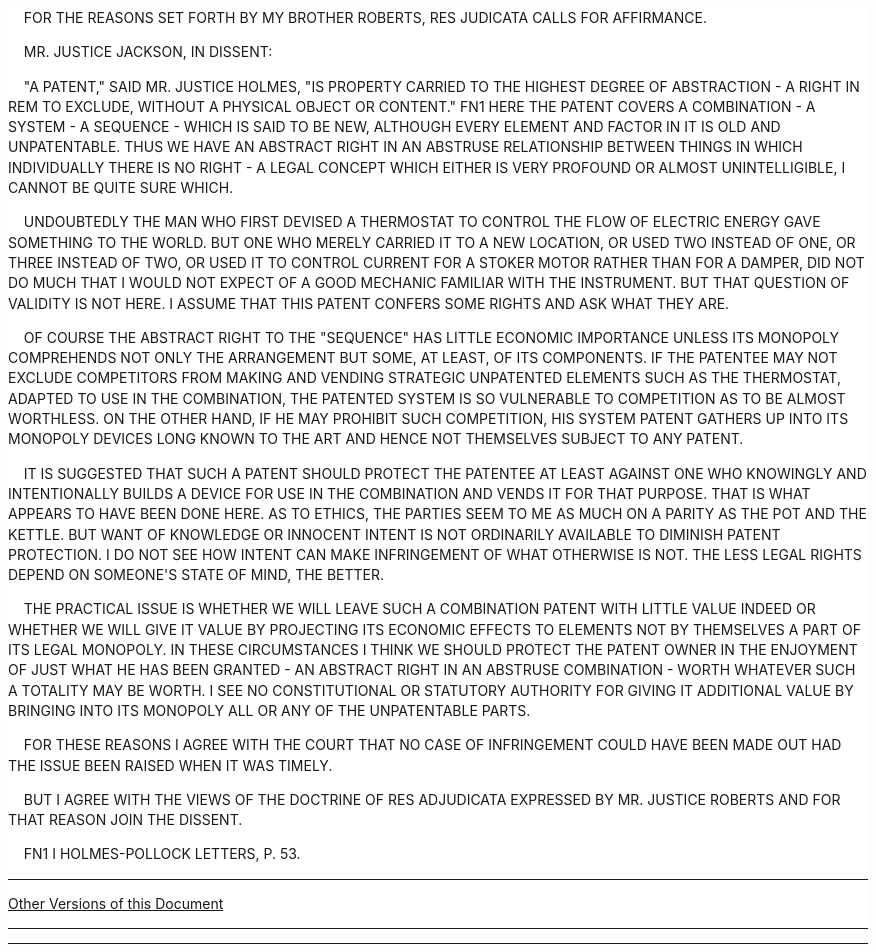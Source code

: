     FOR THE REASONS SET FORTH BY MY BROTHER ROBERTS, RES JUDICATA CALLS FOR AFFIRMANCE.

    MR. JUSTICE JACKSON, IN DISSENT:

    "A PATENT," SAID MR. JUSTICE HOLMES, "IS PROPERTY CARRIED TO THE HIGHEST DEGREE OF ABSTRACTION - A RIGHT IN REM TO EXCLUDE, WITHOUT A PHYSICAL OBJECT OR CONTENT."  FN1  HERE THE PATENT COVERS A COMBINATION - A SYSTEM - A SEQUENCE - WHICH IS SAID TO BE NEW, ALTHOUGH EVERY ELEMENT AND FACTOR IN IT IS OLD AND UNPATENTABLE.  THUS WE HAVE AN ABSTRACT RIGHT IN AN ABSTRUSE RELATIONSHIP BETWEEN THINGS IN WHICH INDIVIDUALLY THERE IS NO RIGHT - A LEGAL CONCEPT WHICH EITHER IS VERY PROFOUND OR ALMOST UNINTELLIGIBLE, I CANNOT BE QUITE SURE WHICH.

    UNDOUBTEDLY THE MAN WHO FIRST DEVISED A THERMOSTAT TO CONTROL THE FLOW OF ELECTRIC ENERGY GAVE SOMETHING TO THE WORLD.  BUT ONE WHO MERELY CARRIED IT TO A NEW LOCATION, OR USED TWO INSTEAD OF ONE, OR THREE INSTEAD OF TWO, OR USED IT TO CONTROL CURRENT FOR A STOKER MOTOR RATHER THAN FOR A DAMPER, DID NOT DO MUCH THAT I WOULD NOT EXPECT OF A GOOD MECHANIC FAMILIAR WITH THE INSTRUMENT.  BUT THAT QUESTION OF VALIDITY IS NOT HERE.  I ASSUME THAT THIS PATENT CONFERS SOME RIGHTS AND ASK WHAT THEY ARE.

    OF COURSE THE ABSTRACT RIGHT TO THE "SEQUENCE" HAS LITTLE ECONOMIC IMPORTANCE UNLESS ITS MONOPOLY COMPREHENDS NOT ONLY THE ARRANGEMENT BUT SOME, AT LEAST, OF ITS COMPONENTS.  IF THE PATENTEE MAY NOT EXCLUDE COMPETITORS FROM MAKING AND VENDING STRATEGIC UNPATENTED ELEMENTS SUCH AS THE THERMOSTAT, ADAPTED TO USE IN THE COMBINATION, THE PATENTED SYSTEM IS SO VULNERABLE TO COMPETITION AS TO BE ALMOST WORTHLESS.  ON THE OTHER HAND, IF HE MAY PROHIBIT SUCH COMPETITION, HIS SYSTEM PATENT GATHERS UP INTO ITS MONOPOLY DEVICES LONG KNOWN TO THE ART AND HENCE NOT THEMSELVES SUBJECT TO ANY PATENT.

    IT IS SUGGESTED THAT SUCH A PATENT SHOULD PROTECT THE PATENTEE AT LEAST AGAINST ONE WHO KNOWINGLY AND INTENTIONALLY BUILDS A DEVICE FOR USE IN THE COMBINATION AND VENDS IT FOR THAT PURPOSE.  THAT IS WHAT APPEARS TO HAVE BEEN DONE HERE.  AS TO ETHICS, THE PARTIES SEEM TO ME AS MUCH ON A PARITY AS THE POT AND THE KETTLE.  BUT WANT OF KNOWLEDGE OR INNOCENT INTENT IS NOT ORDINARILY AVAILABLE TO DIMINISH PATENT PROTECTION.  I DO NOT SEE HOW INTENT CAN MAKE INFRINGEMENT OF WHAT OTHERWISE IS NOT.  THE LESS LEGAL RIGHTS DEPEND ON SOMEONE'S STATE OF MIND, THE BETTER.

    THE PRACTICAL ISSUE IS WHETHER WE WILL LEAVE SUCH A COMBINATION PATENT WITH LITTLE VALUE INDEED OR WHETHER WE WILL GIVE IT VALUE BY PROJECTING ITS ECONOMIC EFFECTS TO ELEMENTS NOT BY THEMSELVES A PART OF ITS LEGAL MONOPOLY.  IN THESE CIRCUMSTANCES I THINK WE SHOULD PROTECT THE PATENT OWNER IN THE ENJOYMENT OF JUST WHAT HE HAS BEEN GRANTED - AN ABSTRACT RIGHT IN AN ABSTRUSE COMBINATION - WORTH WHATEVER SUCH A TOTALITY MAY BE WORTH.  I SEE NO CONSTITUTIONAL OR STATUTORY AUTHORITY FOR GIVING IT ADDITIONAL VALUE BY BRINGING INTO ITS MONOPOLY ALL OR ANY OF THE UNPATENTABLE PARTS.

    FOR THESE REASONS I AGREE WITH THE COURT THAT NO CASE OF INFRINGEMENT COULD HAVE BEEN MADE OUT HAD THE ISSUE BEEN RAISED WHEN IT WAS TIMELY.

    BUT I AGREE WITH THE VIEWS OF THE DOCTRINE OF RES ADJUDICATA EXPRESSED BY MR. JUSTICE ROBERTS AND FOR THAT REASON JOIN THE DISSENT.

    FN1  I HOLMES-POLLOCK LETTERS, P. 53.

----------

[Other Versions of this Document](https://publicdocs.github.io/go/links?ns=uslm-x&ref=%2Fus%2Fcourts%2Fscotus%2FusReporter%2F320%2F661)

----------
----------

[/us/courts/scotus/usReporter/320/661]: https://publicdocs.github.io/go/links?ns=uslm-x&ref=%2Fus%2Fcourts%2Fscotus%2FusReporter%2F320%2F661
[/us/courts/scotus/usReporter/213/325]: https://publicdocs.github.io/go/links?ns=uslm-x&ref=%2Fus%2Fcourts%2Fscotus%2FusReporter%2F213%2F325
[/us/courts/scotus/usReporter/319/737]: https://publicdocs.github.io/go/links?ns=uslm-x&ref=%2Fus%2Fcourts%2Fscotus%2FusReporter%2F319%2F737
[/us/courts/scotus/usReporter/213/325]: https://publicdocs.github.io/go/links?ns=uslm-x&ref=%2Fus%2Fcourts%2Fscotus%2FusReporter%2F213%2F325
[/us/courts/scotus/usReporter/283/27]: https://publicdocs.github.io/go/links?ns=uslm-x&ref=%2Fus%2Fcourts%2Fscotus%2FusReporter%2F283%2F27
[/us/courts/scotus/usReporter/302/458]: https://publicdocs.github.io/go/links?ns=uslm-x&ref=%2Fus%2Fcourts%2Fscotus%2FusReporter%2F302%2F458
[/us/courts/scotus/usReporter/224/1]: https://publicdocs.github.io/go/links?ns=uslm-x&ref=%2Fus%2Fcourts%2Fscotus%2FusReporter%2F224%2F1
[/us/courts/scotus/usReporter/243/502]: https://publicdocs.github.io/go/links?ns=uslm-x&ref=%2Fus%2Fcourts%2Fscotus%2FusReporter%2F243%2F502
[/us/courts/scotus/usReporter/314/488]: https://publicdocs.github.io/go/links?ns=uslm-x&ref=%2Fus%2Fcourts%2Fscotus%2FusReporter%2F314%2F488
[/us/courts/scotus/usReporter/314/495]: https://publicdocs.github.io/go/links?ns=uslm-x&ref=%2Fus%2Fcourts%2Fscotus%2FusReporter%2F314%2F495
[/us/courts/scotus/usReporter/309/436]: https://publicdocs.github.io/go/links?ns=uslm-x&ref=%2Fus%2Fcourts%2Fscotus%2FusReporter%2F309%2F436
[/us/courts/scotus/usReporter/316/241]: https://publicdocs.github.io/go/links?ns=uslm-x&ref=%2Fus%2Fcourts%2Fscotus%2FusReporter%2F316%2F241
[/us/courts/scotus/usReporter/316/265]: https://publicdocs.github.io/go/links?ns=uslm-x&ref=%2Fus%2Fcourts%2Fscotus%2FusReporter%2F316%2F265
[/us/courts/scotus/usReporter/320/1]: https://publicdocs.github.io/go/links?ns=uslm-x&ref=%2Fus%2Fcourts%2Fscotus%2FusReporter%2F320%2F1
[/us/courts/scotus/usReporter/304/364]: https://publicdocs.github.io/go/links?ns=uslm-x&ref=%2Fus%2Fcourts%2Fscotus%2FusReporter%2F304%2F364
[/us/courts/scotus/usReporter/213/301]: https://publicdocs.github.io/go/links?ns=uslm-x&ref=%2Fus%2Fcourts%2Fscotus%2FusReporter%2F213%2F301
[/us/courts/scotus/usReporter/96/549]: https://publicdocs.github.io/go/links?ns=uslm-x&ref=%2Fus%2Fcourts%2Fscotus%2FusReporter%2F96%2F549
[/us/courts/scotus/usReporter/113/97]: https://publicdocs.github.io/go/links?ns=uslm-x&ref=%2Fus%2Fcourts%2Fscotus%2FusReporter%2F113%2F97

[/us/courts/scotus/usReporter/191/492]: https://publicdocs.github.io/go/links?ns=uslm-x&ref=%2Fus%2Fcourts%2Fscotus%2FusReporter%2F191%2F492
[/us/courts/scotus/usReporter/300/515]: https://publicdocs.github.io/go/links?ns=uslm-x&ref=%2Fus%2Fcourts%2Fscotus%2FusReporter%2F300%2F515
[/us/courts/scotus/usReporter/289/334]: https://publicdocs.github.io/go/links?ns=uslm-x&ref=%2Fus%2Fcourts%2Fscotus%2FusReporter%2F289%2F334
[/us/courts/scotus/usReporter/307/183]: https://publicdocs.github.io/go/links?ns=uslm-x&ref=%2Fus%2Fcourts%2Fscotus%2FusReporter%2F307%2F183
[/us/courts/scotus/usReporter/317/173]: https://publicdocs.github.io/go/links?ns=uslm-x&ref=%2Fus%2Fcourts%2Fscotus%2FusReporter%2F317%2F173
[/us/stat/38/731]: https://publicdocs.github.io/go/links?ns=uslm&ref=%2Fus%2Fstat%2F38%2F731
[/us/usc/t15/s15]: https://publicdocs.github.io/go/links?ns=uslm&ref=%2Fus%2Fusc%2Ft15%2Fs15
[/us/courts/scotus/usReporter/215/252]: https://publicdocs.github.io/go/links?ns=uslm-x&ref=%2Fus%2Fcourts%2Fscotus%2FusReporter%2F215%2F252
[/us/courts/scotus/usReporter/292/20]: https://publicdocs.github.io/go/links?ns=uslm-x&ref=%2Fus%2Fcourts%2Fscotus%2FusReporter%2F292%2F20
[/us/courts/scotus/usReporter/94/351]: https://publicdocs.github.io/go/links?ns=uslm-x&ref=%2Fus%2Fcourts%2Fscotus%2FusReporter%2F94%2F351
[/us/courts/scotus/usReporter/94/606]: https://publicdocs.github.io/go/links?ns=uslm-x&ref=%2Fus%2Fcourts%2Fscotus%2FusReporter%2F94%2F606
[/us/courts/scotus/usReporter/240/27]: https://publicdocs.github.io/go/links?ns=uslm-x&ref=%2Fus%2Fcourts%2Fscotus%2FusReporter%2F240%2F27
[/us/courts/scotus/usReporter/282/555]: https://publicdocs.github.io/go/links?ns=uslm-x&ref=%2Fus%2Fcourts%2Fscotus%2FusReporter%2F282%2F555
[/us/courts/scotus/usReporter/226/20]: https://publicdocs.github.io/go/links?ns=uslm-x&ref=%2Fus%2Fcourts%2Fscotus%2FusReporter%2F226%2F20
[/us/courts/scotus/usReporter/217/475]: https://publicdocs.github.io/go/links?ns=uslm-x&ref=%2Fus%2Fcourts%2Fscotus%2FusReporter%2F217%2F475
[/us/courts/scotus/usReporter/256/350]: https://publicdocs.github.io/go/links?ns=uslm-x&ref=%2Fus%2Fcourts%2Fscotus%2FusReporter%2F256%2F350
[/us/courts/scotus/usReporter/319/703]: https://publicdocs.github.io/go/links?ns=uslm-x&ref=%2Fus%2Fcourts%2Fscotus%2FusReporter%2F319%2F703